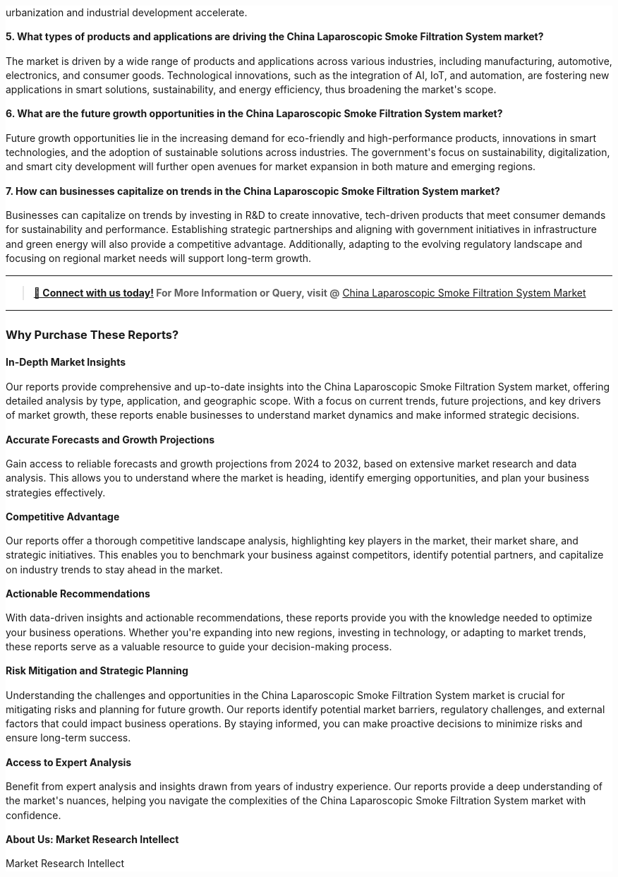 urbanization and industrial development accelerate.</p><p class="" data-start="1951" data-end="2402"><strong data-start="1951" data-end="2032">5. What types of products and applications are driving the China Laparoscopic Smoke Filtration System market?</strong></p><p class="" data-start="1951" data-end="2402">The market is driven by a wide range of products and applications across various industries, including manufacturing, automotive, electronics, and consumer goods. Technological innovations, such as the integration of AI, IoT, and automation, are fostering new applications in smart solutions, sustainability, and energy efficiency, thus broadening the market's scope.</p><p class="" data-start="2404" data-end="2849"><strong data-start="2404" data-end="2477">6. What are the future growth opportunities in the China Laparoscopic Smoke Filtration System market?</strong></p><p class="" data-start="2404" data-end="2849">Future growth opportunities lie in the increasing demand for eco-friendly and high-performance products, innovations in smart technologies, and the adoption of sustainable solutions across industries. The government's focus on sustainability, digitalization, and smart city development will further open avenues for market expansion in both mature and emerging regions.</p><p class="" data-start="2851" data-end="3371"><strong data-start="2851" data-end="2923">7. How can businesses capitalize on trends in the China Laparoscopic Smoke Filtration System market?</strong></p><p class="" data-start="2851" data-end="3371">Businesses can capitalize on trends by investing in R&amp;D to create innovative, tech-driven products that meet consumer demands for sustainability and performance. Establishing strategic partnerships and aligning with government initiatives in infrastructure and green energy will also provide a competitive advantage. Additionally, adapting to the evolving regulatory landscape and focusing on regional market needs will support long-term growth.</p><hr /><blockquote><p><span class="font-[700]"><strong><a href="https://www.marketresearchintellect.com/product/laparoscopic-smoke-filtration-system-market/?utm_source=Linkedin&utm_medium=047">📩 Connect with us today!</a> For More Information or Query, visit&nbsp;@</strong>&nbsp;</span><span class="font-[700]"><a href="https://www.marketresearchintellect.com/product/laparoscopic-smoke-filtration-system-market/?utm_source=Linkedin&utm_medium=047" target="_blank" data-tracking-control-name="article-ssr-frontend-pulse_little-text-block" data-tracking-will-navigate="" data-test-link="">China Laparoscopic Smoke Filtration System Market</a></span></p></blockquote><hr /><h3 class="" data-start="164" data-end="199"><strong data-start="168" data-end="199">Why Purchase These Reports?</strong></h3><p class="" data-start="201" data-end="575"><strong data-start="201" data-end="229">In-Depth Market Insights</strong></p><p class="" data-start="201" data-end="575">Our reports provide comprehensive and up-to-date insights into the China Laparoscopic Smoke Filtration System market, offering detailed analysis by type, application, and geographic scope. With a focus on current trends, future projections, and key drivers of market growth, these reports enable businesses to understand market dynamics and make informed strategic decisions.</p><p class="" data-start="577" data-end="893"><strong data-start="577" data-end="622">Accurate Forecasts and Growth Projections</strong></p><p class="" data-start="577" data-end="893">Gain access to reliable forecasts and growth projections from 2024 to 2032, based on extensive market research and data analysis. This allows you to understand where the market is heading, identify emerging opportunities, and plan your business strategies effectively.</p><p class="" data-start="895" data-end="1227"><strong data-start="895" data-end="920">Competitive Advantage</strong></p><p class="" data-start="895" data-end="1227">Our reports offer a thorough competitive landscape analysis, highlighting key players in the market, their market share, and strategic initiatives. This enables you to benchmark your business against competitors, identify potential partners, and capitalize on industry trends to stay ahead in the market.</p><p class="" data-start="1229" data-end="1589"><strong data-start="1229" data-end="1259">Actionable Recommendations</strong></p><p class="" data-start="1229" data-end="1589">With data-driven insights and actionable recommendations, these reports provide you with the knowledge needed to optimize your business operations. Whether you're expanding into new regions, investing in technology, or adapting to market trends, these reports serve as a valuable resource to guide your decision-making process.</p><p class="" data-start="1591" data-end="2004"><strong data-start="1591" data-end="1633">Risk Mitigation and Strategic Planning</strong></p><p class="" data-start="1591" data-end="2004">Understanding the challenges and opportunities in the China Laparoscopic Smoke Filtration System market is crucial for mitigating risks and planning for future growth. Our reports identify potential market barriers, regulatory challenges, and external factors that could impact business operations. By staying informed, you can make proactive decisions to minimize risks and ensure long-term success.</p><p class="" data-start="2006" data-end="2266"><strong data-start="2006" data-end="2035">Access to Expert Analysis</strong></p><p class="" data-start="2006" data-end="2266">Benefit from expert analysis and insights drawn from years of industry experience. Our reports provide a deep understanding of the market's nuances, helping you navigate the complexities of the China Laparoscopic Smoke Filtration System market with confidence.</p><p><strong><span class="font-[700]">About Us: Market Research Intellect</span></strong></p><p><span class="">Market Research Intellect
